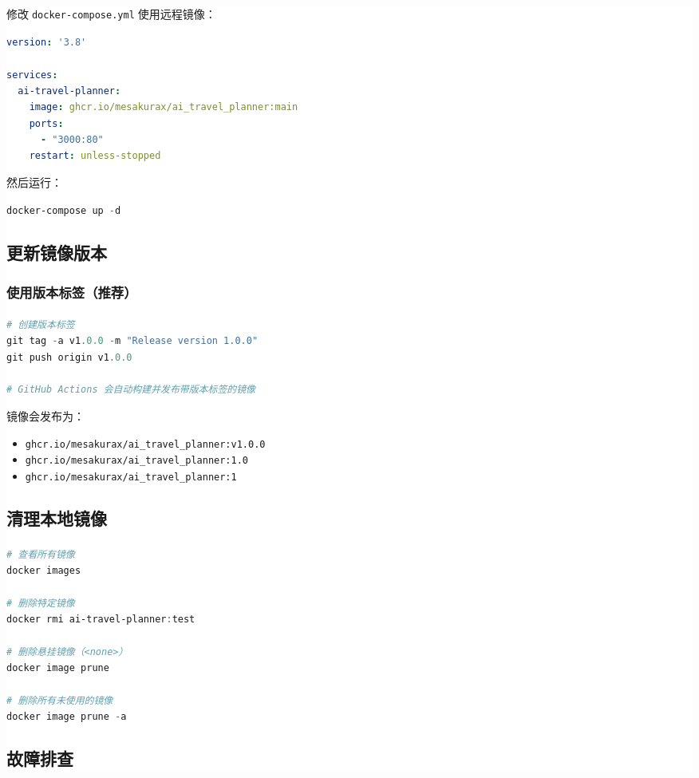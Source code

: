 修改 `docker-compose.yml` 使用远程镜像：

```yaml
version: '3.8'

services:
  ai-travel-planner:
    image: ghcr.io/mesakurax/ai_travel_planner:main
    ports:
      - "3000:80"
    restart: unless-stopped
```

然后运行：

```powershell
docker-compose up -d
```

## 更新镜像版本

### 使用版本标签（推荐）

```powershell
# 创建版本标签
git tag -a v1.0.0 -m "Release version 1.0.0"
git push origin v1.0.0

# GitHub Actions 会自动构建并发布带版本标签的镜像
```

镜像会发布为：
- `ghcr.io/mesakurax/ai_travel_planner:v1.0.0`
- `ghcr.io/mesakurax/ai_travel_planner:1.0`
- `ghcr.io/mesakurax/ai_travel_planner:1`

## 清理本地镜像

```powershell
# 查看所有镜像
docker images

# 删除特定镜像
docker rmi ai-travel-planner:test

# 删除悬挂镜像（<none>）
docker image prune

# 删除所有未使用的镜像
docker image prune -a
```

## 故障排查
